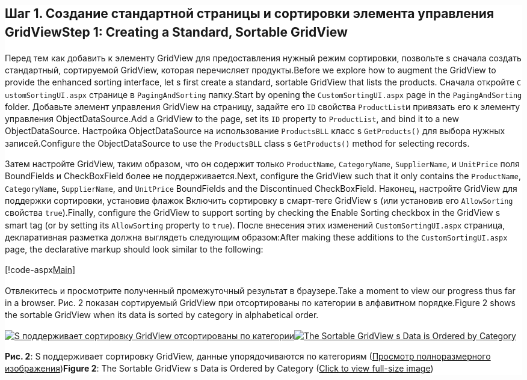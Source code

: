 ## <a name="step-1-creating-a-standard-sortable-gridview"></a><span data-ttu-id="ec0e8-121">Шаг 1. Создание стандартной страницы и сортировки элемента управления GridView</span><span class="sxs-lookup"><span data-stu-id="ec0e8-121">Step 1: Creating a Standard, Sortable GridView</span></span>

<span data-ttu-id="ec0e8-122">Перед тем как добавить к элементу GridView для предоставления нужный режим сортировки, позвольте s сначала создать стандартный, сортируемой GridView, которая перечисляет продукты.</span><span class="sxs-lookup"><span data-stu-id="ec0e8-122">Before we explore how to augment the GridView to provide the enhanced sorting interface, let s first create a standard, sortable GridView that lists the products.</span></span> <span data-ttu-id="ec0e8-123">Сначала откройте `CustomSortingUI.aspx` странице в `PagingAndSorting` папку.</span><span class="sxs-lookup"><span data-stu-id="ec0e8-123">Start by opening the `CustomSortingUI.aspx` page in the `PagingAndSorting` folder.</span></span> <span data-ttu-id="ec0e8-124">Добавьте элемент управления GridView на страницу, задайте его `ID` свойства `ProductList`и привязать его к элементу управления ObjectDataSource.</span><span class="sxs-lookup"><span data-stu-id="ec0e8-124">Add a GridView to the page, set its `ID` property to `ProductList`, and bind it to a new ObjectDataSource.</span></span> <span data-ttu-id="ec0e8-125">Настройка ObjectDataSource на использование `ProductsBLL` класс s `GetProducts()` для выбора нужных записей.</span><span class="sxs-lookup"><span data-stu-id="ec0e8-125">Configure the ObjectDataSource to use the `ProductsBLL` class s `GetProducts()` method for selecting records.</span></span>

<span data-ttu-id="ec0e8-126">Затем настройте GridView, таким образом, что он содержит только `ProductName`, `CategoryName`, `SupplierName`, и `UnitPrice` поля BoundFields и CheckBoxField более не поддерживается.</span><span class="sxs-lookup"><span data-stu-id="ec0e8-126">Next, configure the GridView such that it only contains the `ProductName`, `CategoryName`, `SupplierName`, and `UnitPrice` BoundFields and the Discontinued CheckBoxField.</span></span> <span data-ttu-id="ec0e8-127">Наконец, настройте GridView для поддержки сортировки, установив флажок Включить сортировку в смарт-теге GridView s (или установив его `AllowSorting` свойства `true`).</span><span class="sxs-lookup"><span data-stu-id="ec0e8-127">Finally, configure the GridView to support sorting by checking the Enable Sorting checkbox in the GridView s smart tag (or by setting its `AllowSorting` property to `true`).</span></span> <span data-ttu-id="ec0e8-128">После внесения этих изменений `CustomSortingUI.aspx` страница, декларативная разметка должна выглядеть следующим образом:</span><span class="sxs-lookup"><span data-stu-id="ec0e8-128">After making these additions to the `CustomSortingUI.aspx` page, the declarative markup should look similar to the following:</span></span>

[!code-aspx[Main](creating-a-customized-sorting-user-interface-cs/samples/sample1.aspx)]

<span data-ttu-id="ec0e8-129">Отвлекитесь и просмотрите полученный промежуточный результат в браузере.</span><span class="sxs-lookup"><span data-stu-id="ec0e8-129">Take a moment to view our progress thus far in a browser.</span></span> <span data-ttu-id="ec0e8-130">Рис. 2 показан сортируемый GridView при отсортированы по категории в алфавитном порядке.</span><span class="sxs-lookup"><span data-stu-id="ec0e8-130">Figure 2 shows the sortable GridView when its data is sorted by category in alphabetical order.</span></span>

<span data-ttu-id="ec0e8-131">[![S поддерживает сортировку GridView отсортированы по категории](creating-a-customized-sorting-user-interface-cs/_static/image5.png)](creating-a-customized-sorting-user-interface-cs/_static/image4.png)</span><span class="sxs-lookup"><span data-stu-id="ec0e8-131">[![The Sortable GridView s Data is Ordered by Category](creating-a-customized-sorting-user-interface-cs/_static/image5.png)](creating-a-customized-sorting-user-interface-cs/_static/image4.png)</span></span>

<span data-ttu-id="ec0e8-132">**Рис. 2**: S поддерживает сортировку GridView, данные упорядочиваются по категориям ([Просмотр полноразмерного изображения](creating-a-customized-sorting-user-interface-cs/_static/image6.png))</span><span class="sxs-lookup"><span data-stu-id="ec0e8-132">**Figure 2**: The Sortable GridView s Data is Ordered by Category ([Click to view full-size image](creating-a-customized-sorting-user-interface-cs/_static/image6.png))</span></span>
